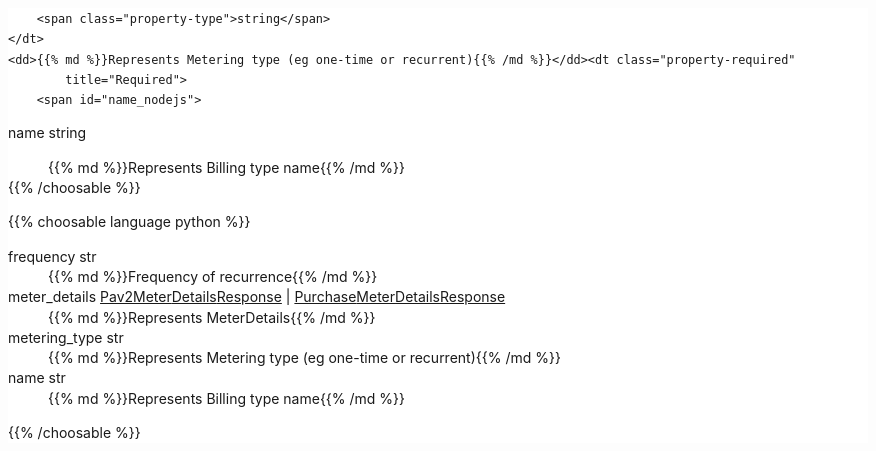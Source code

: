         <span class="property-type">string</span>
    </dt>
    <dd>{{% md %}}Represents Metering type (eg one-time or recurrent){{% /md %}}</dd><dt class="property-required"
            title="Required">
        <span id="name_nodejs">
<a href="#name_nodejs" style="color: inherit; text-decoration: inherit;">name</a>
</span>
        <span class="property-indicator"></span>
        <span class="property-type">string</span>
    </dt>
    <dd>{{% md %}}Represents Billing type name{{% /md %}}</dd></dl>
{{% /choosable %}}

{{% choosable language python %}}
<dl class="resources-properties"><dt class="property-required"
            title="Required">
        <span id="frequency_python">
<a href="#frequency_python" style="color: inherit; text-decoration: inherit;">frequency</a>
</span>
        <span class="property-indicator"></span>
        <span class="property-type">str</span>
    </dt>
    <dd>{{% md %}}Frequency of recurrence{{% /md %}}</dd><dt class="property-required"
            title="Required">
        <span id="meter_details_python">
<a href="#meter_details_python" style="color: inherit; text-decoration: inherit;">meter_<wbr>details</a>
</span>
        <span class="property-indicator"></span>
        <span class="property-type"><a href="#pav2meterdetailsresponse">Pav2Meter<wbr>Details<wbr>Response</a> | <a href="#purchasemeterdetailsresponse">Purchase<wbr>Meter<wbr>Details<wbr>Response</a></span>
    </dt>
    <dd>{{% md %}}Represents MeterDetails{{% /md %}}</dd><dt class="property-required"
            title="Required">
        <span id="metering_type_python">
<a href="#metering_type_python" style="color: inherit; text-decoration: inherit;">metering_<wbr>type</a>
</span>
        <span class="property-indicator"></span>
        <span class="property-type">str</span>
    </dt>
    <dd>{{% md %}}Represents Metering type (eg one-time or recurrent){{% /md %}}</dd><dt class="property-required"
            title="Required">
        <span id="name_python">
<a href="#name_python" style="color: inherit; text-decoration: inherit;">name</a>
</span>
        <span class="property-indicator"></span>
        <span class="property-type">str</span>
    </dt>
    <dd>{{% md %}}Represents Billing type name{{% /md %}}</dd></dl>
{{% /choosable %}}
